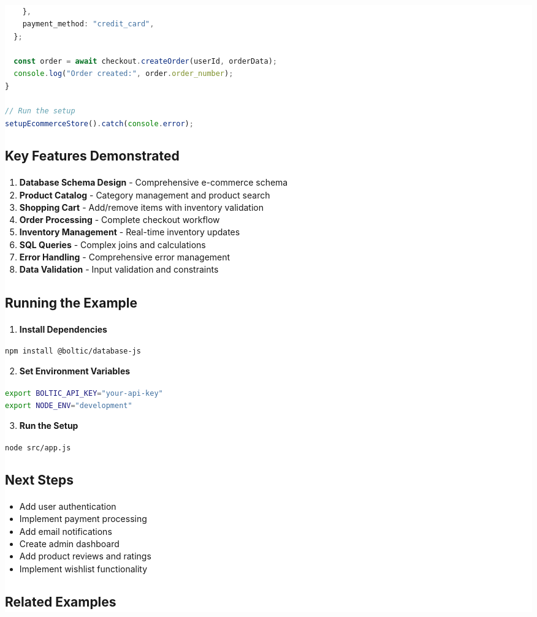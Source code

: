 ```javascript
    },
    payment_method: "credit_card",
  };

  const order = await checkout.createOrder(userId, orderData);
  console.log("Order created:", order.order_number);
}

// Run the setup
setupEcommerceStore().catch(console.error);
```

## Key Features Demonstrated

1. **Database Schema Design** - Comprehensive e-commerce schema
2. **Product Catalog** - Category management and product search
3. **Shopping Cart** - Add/remove items with inventory validation
4. **Order Processing** - Complete checkout workflow
5. **Inventory Management** - Real-time inventory updates
6. **SQL Queries** - Complex joins and calculations
7. **Error Handling** - Comprehensive error management
8. **Data Validation** - Input validation and constraints

## Running the Example

1. **Install Dependencies**

```bash
npm install @boltic/database-js
```

2. **Set Environment Variables**

```bash
export BOLTIC_API_KEY="your-api-key"
export NODE_ENV="development"
```

3. **Run the Setup**

```bash
node src/app.js
```

## Next Steps

- Add user authentication
- Implement payment processing
- Add email notifications
- Create admin dashboard
- Add product reviews and ratings
- Implement wishlist functionality

## Related Examples
